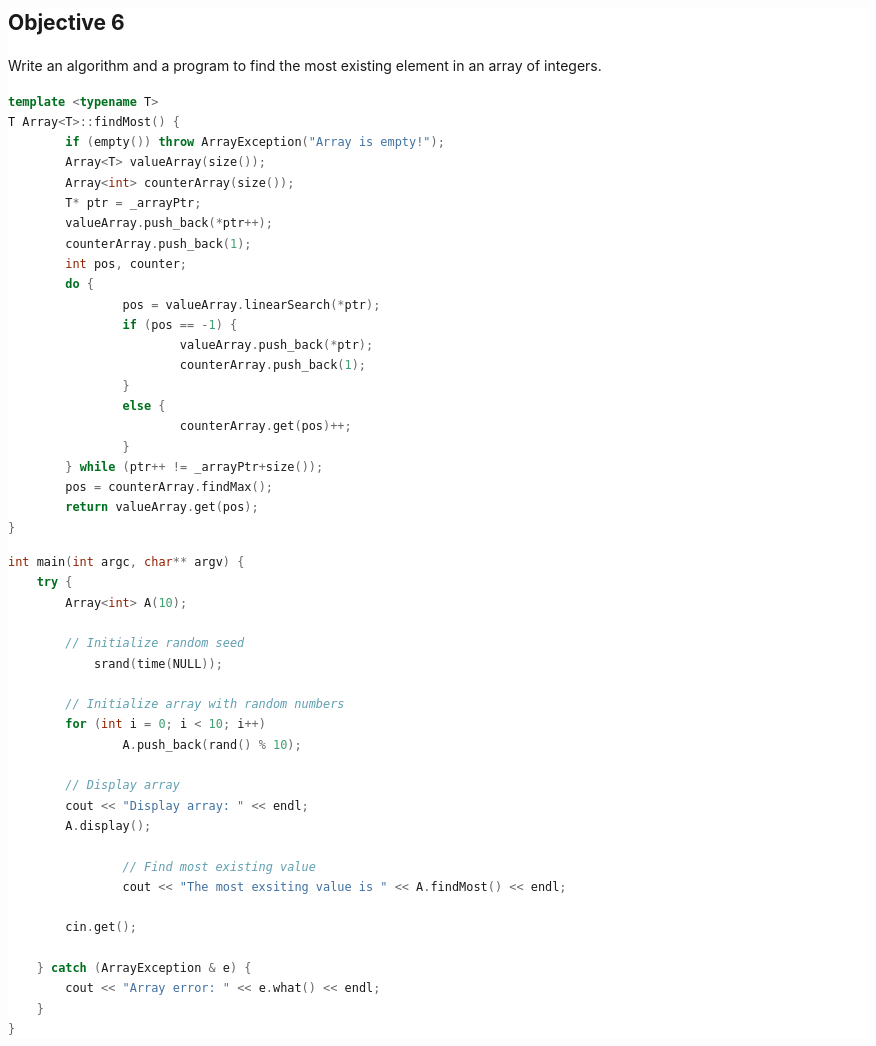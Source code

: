 ```cpp
```
## Objective 6
Write an algorithm and a program to find the most existing element in an array of integers.
```cpp
template <typename T>
T Array<T>::findMost() {
		if (empty()) throw ArrayException("Array is empty!");
		Array<T> valueArray(size());
		Array<int> counterArray(size());
		T* ptr = _arrayPtr;
		valueArray.push_back(*ptr++);
		counterArray.push_back(1);
		int pos, counter;
		do {
				pos = valueArray.linearSearch(*ptr);
				if (pos == -1) {
						valueArray.push_back(*ptr);
						counterArray.push_back(1);
				}
				else {
						counterArray.get(pos)++;
				}
		} while (ptr++ != _arrayPtr+size());
		pos = counterArray.findMax();
		return valueArray.get(pos);
}
```

```cpp
int main(int argc, char** argv) {
    try {
        Array<int> A(10);

        // Initialize random seed
  			srand(time(NULL));

        // Initialize array with random numbers
        for (int i = 0; i < 10; i++)
        		A.push_back(rand() % 10);

        // Display array
        cout << "Display array: " << endl;
        A.display();

				// Find most existing value
				cout << "The most exsiting value is " << A.findMost() << endl;

        cin.get();

    } catch (ArrayException & e) {
        cout << "Array error: " << e.what() << endl;
    }
}
```
